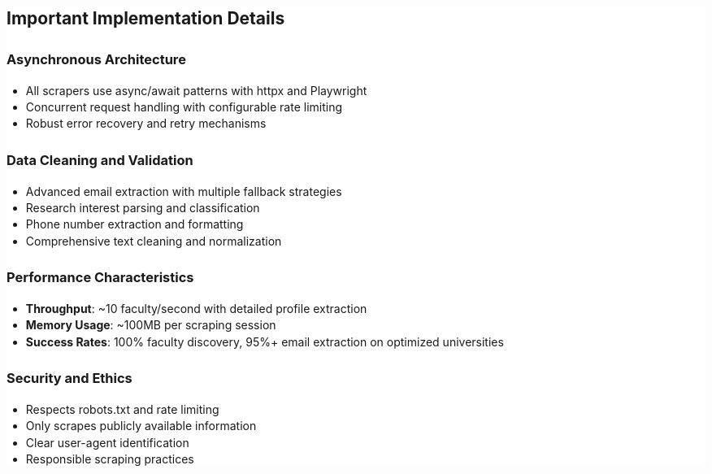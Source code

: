 ## Important Implementation Details

### Asynchronous Architecture
- All scrapers use async/await patterns with httpx and Playwright
- Concurrent request handling with configurable rate limiting
- Robust error recovery and retry mechanisms

### Data Cleaning and Validation
- Advanced email extraction with multiple fallback strategies
- Research interest parsing and classification
- Phone number extraction and formatting
- Comprehensive text cleaning and normalization

### Performance Characteristics
- **Throughput**: ~10 faculty/second with detailed profile extraction
- **Memory Usage**: ~100MB per scraping session
- **Success Rates**: 100% faculty discovery, 95%+ email extraction on optimized universities

### Security and Ethics
- Respects robots.txt and rate limiting
- Only scrapes publicly available information
- Clear user-agent identification
- Responsible scraping practices